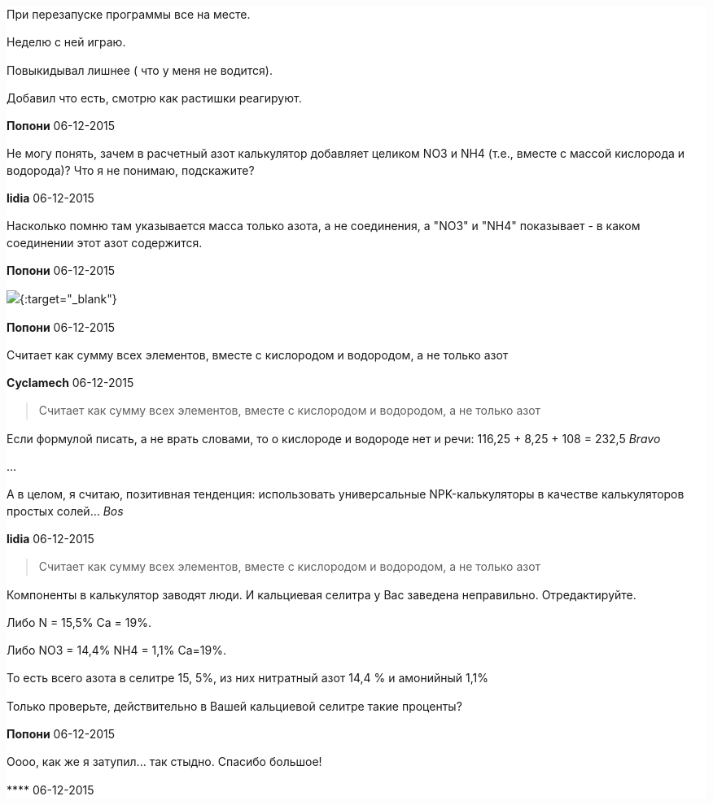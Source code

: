 При перезапуске программы все на месте.

Неделю с ней играю. 

Повыкидывал лишнее ( что у меня не водится).

Добавил что есть, смотрю как растишки реагируют.


**Попони** 06-12-2015

Не могу понять, зачем в расчетный азот калькулятор добавляет целиком NO3 и NH4 (т.е., вместе с массой кислорода и водорода)? Что я не понимаю, подскажите?


**lidia** 06-12-2015

Насколько помню там указывается масса только азота, а не соединения, а "NO3" и "NH4" показывает - в каком соединении этот азот содержится.


**Попони** 06-12-2015

[![](/imagehost2/thumbs/rqr.jpg)](https://t.me/ponics_ru_files/10353){:target="_blank"}


**Попони** 06-12-2015

Считает как сумму всех элементов, вместе с кислородом и водородом, а не только азот


**Cyclamech** 06-12-2015

> Считает как сумму всех элементов, вместе с кислородом и водородом, а не только азот

Если формулой писать, а не врать словами, то о кислороде и водороде нет и речи: 116,25 + 8,25 + 108 = 232,5 *Bravo*

…

А в целом, я считаю, позитивная тенденция: использовать универсальные NPK-калькуляторы в качестве калькуляторов простых солей… *Bos*


**lidia** 06-12-2015

> Считает как сумму всех элементов, вместе с кислородом и водородом, а не только азот

Компоненты в калькулятор заводят люди. И кальциевая селитра у Вас заведена неправильно. Отредактируйте. 

Либо N = 15,5% Са = 19%.

Либо NO3 = 14,4% NH4 = 1,1% Са=19%.

То есть всего азота в селитре 15, 5%, из них нитратный азот 14,4 % и амонийный 1,1%

Только проверьте, действительно в Вашей кальциевой селитре такие проценты?


**Попони** 06-12-2015

Оооо, как же я затупил... так стыдно. Спасибо большое!


**** 06-12-2015
